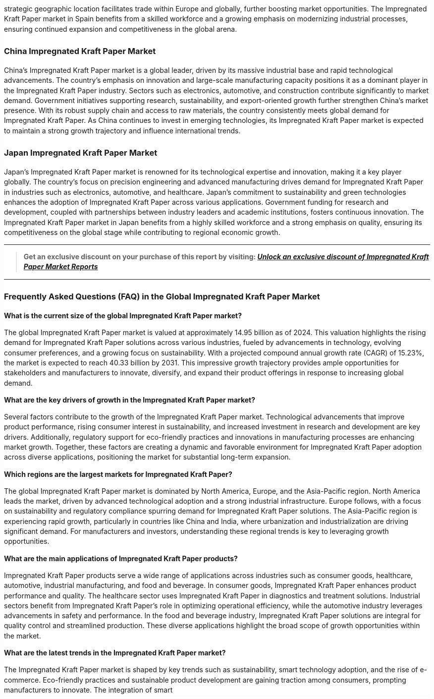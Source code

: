 strategic geographic location facilitates trade within Europe and globally, further boosting market opportunities. The Impregnated Kraft Paper market in Spain benefits from a skilled workforce and a growing emphasis on modernizing industrial processes, ensuring continued expansion and competitiveness in the global arena.</p><h3>China Impregnated Kraft Paper Market</h3><p>China&rsquo;s Impregnated Kraft Paper market is a global leader, driven by its massive industrial base and rapid technological advancements. The country&rsquo;s emphasis on innovation and large-scale manufacturing capacity positions it as a dominant player in the Impregnated Kraft Paper industry. Sectors such as electronics, automotive, and construction contribute significantly to market demand. Government initiatives supporting research, sustainability, and export-oriented growth further strengthen China&rsquo;s market presence. With its robust supply chain and access to raw materials, the country consistently meets global demand for Impregnated Kraft Paper. As China continues to invest in emerging technologies, its Impregnated Kraft Paper market is expected to maintain a strong growth trajectory and influence international trends.</p><h3>Japan Impregnated Kraft Paper Market</h3><p>Japan&rsquo;s Impregnated Kraft Paper market is renowned for its technological expertise and innovation, making it a key player globally. The country&rsquo;s focus on precision engineering and advanced manufacturing drives demand for Impregnated Kraft Paper in industries such as electronics, automotive, and healthcare. Japan&rsquo;s commitment to sustainability and green technologies enhances the adoption of Impregnated Kraft Paper across various applications. Government funding for research and development, coupled with partnerships between industry leaders and academic institutions, fosters continuous innovation. The Impregnated Kraft Paper market in Japan benefits from a highly skilled workforce and a strong emphasis on quality, ensuring its competitiveness on the global stage while contributing to regional economic growth.</p><hr /><blockquote><p><strong>Get an exclusive discount on your purchase of this report by visiting: <em><a href="://marketresearchpulse.com/ask-for-discount/143233?utm_source=Github&amp;utm_medium=0112">Unlock an exclusive discount of Impregnated Kraft Paper Market Reports</a></em>&nbsp;</strong></p></blockquote><hr /><h3>Frequently Asked Questions (FAQ) in the Global Impregnated Kraft Paper Market</h3><p><strong>What is the current size of the global Impregnated Kraft Paper market?</strong></p><p>The global Impregnated Kraft Paper market is valued at approximately 14.95 billion as of 2024. This valuation highlights the rising demand for Impregnated Kraft Paper solutions across various industries, fueled by advancements in technology, evolving consumer preferences, and a growing focus on sustainability. With a projected compound annual growth rate (CAGR) of 15.23%, the market is expected to reach 40.33 billion by 2031. This impressive growth trajectory provides ample opportunities for stakeholders and manufacturers to innovate, diversify, and expand their product offerings in response to increasing global demand.</p><p><strong>What are the key drivers of growth in the Impregnated Kraft Paper market?</strong></p><p>Several factors contribute to the growth of the Impregnated Kraft Paper market. Technological advancements that improve product performance, rising consumer interest in sustainability, and increased investment in research and development are key drivers. Additionally, regulatory support for eco-friendly practices and innovations in manufacturing processes are enhancing market growth. Together, these factors are creating a dynamic and favorable environment for Impregnated Kraft Paper adoption across diverse applications, positioning the market for substantial long-term expansion.</p><p><strong>Which regions are the largest markets for Impregnated Kraft Paper?</strong></p><p>The global Impregnated Kraft Paper market is dominated by North America, Europe, and the Asia-Pacific region. North America leads the market, driven by advanced technological adoption and a strong industrial infrastructure. Europe follows, with a focus on sustainability and regulatory compliance spurring demand for Impregnated Kraft Paper solutions. The Asia-Pacific region is experiencing rapid growth, particularly in countries like China and India, where urbanization and industrialization are driving significant demand. For manufacturers and investors, understanding these regional trends is key to leveraging growth opportunities.</p><p><strong>What are the main applications of Impregnated Kraft Paper products?</strong></p><p>Impregnated Kraft Paper products serve a wide range of applications across industries such as consumer goods, healthcare, automotive, industrial manufacturing, and food and beverage. In consumer goods, Impregnated Kraft Paper enhances product performance and quality. The healthcare sector uses Impregnated Kraft Paper in diagnostics and treatment solutions. Industrial sectors benefit from Impregnated Kraft Paper&rsquo;s role in optimizing operational efficiency, while the automotive industry leverages advancements in safety and performance. In the food and beverage industry, Impregnated Kraft Paper solutions are integral for quality control and streamlined production. These diverse applications highlight the broad scope of growth opportunities within the market.</p><p><strong>What are the latest trends in the Impregnated Kraft Paper market?</strong></p><p>The Impregnated Kraft Paper market is shaped by key trends such as sustainability, smart technology adoption, and the rise of e-commerce. Eco-friendly practices and sustainable product development are gaining traction among consumers, prompting manufacturers to innovate. The integration of smart